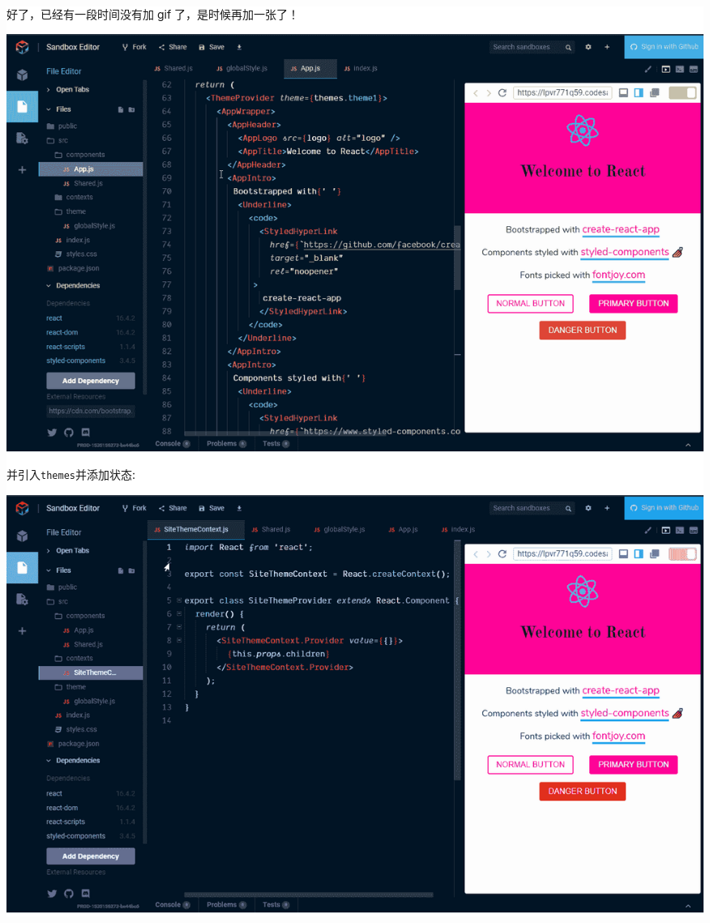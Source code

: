 好了，已经有一段时间没有加 gif 了，是时候再加一张了！

![n2qbxs7cbf7w5opqcri2](img/5f50f94e5c82fc2a8fa3f0bdeb75b822.png)

并引入`themes`并添加状态:

![y6n32p1gshah5ex747mu](img/b3d18eaf983e798f1114b0f94da2fa65.png)
